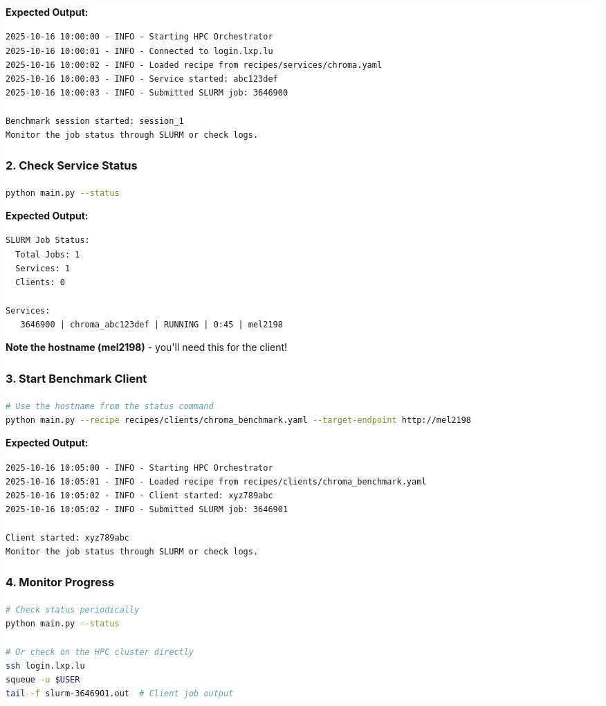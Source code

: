 **Expected Output:**
```
2025-10-16 10:00:00 - INFO - Starting HPC Orchestrator
2025-10-16 10:00:01 - INFO - Connected to login.lxp.lu
2025-10-16 10:00:02 - INFO - Loaded recipe from recipes/services/chroma.yaml
2025-10-16 10:00:03 - INFO - Service started: abc123def
2025-10-16 10:00:03 - INFO - Submitted SLURM job: 3646900

Benchmark session started: session_1
Monitor the job status through SLURM or check logs.
```

### 2. Check Service Status

```bash
python main.py --status
```

**Expected Output:**
```
SLURM Job Status:
  Total Jobs: 1
  Services: 1
  Clients: 0

Services:
   3646900 | chroma_abc123def | RUNNING | 0:45 | mel2198
```

**Note the hostname (mel2198)** - you'll need this for the client!

### 3. Start Benchmark Client

```bash
# Use the hostname from the status command
python main.py --recipe recipes/clients/chroma_benchmark.yaml --target-endpoint http://mel2198
```

**Expected Output:**
```
2025-10-16 10:05:00 - INFO - Starting HPC Orchestrator
2025-10-16 10:05:01 - INFO - Loaded recipe from recipes/clients/chroma_benchmark.yaml
2025-10-16 10:05:02 - INFO - Client started: xyz789abc
2025-10-16 10:05:02 - INFO - Submitted SLURM job: 3646901

Client started: xyz789abc
Monitor the job status through SLURM or check logs.
```

### 4. Monitor Progress

```bash
# Check status periodically
python main.py --status

# Or check on the HPC cluster directly
ssh login.lxp.lu
squeue -u $USER
tail -f slurm-3646901.out  # Client job output
```
